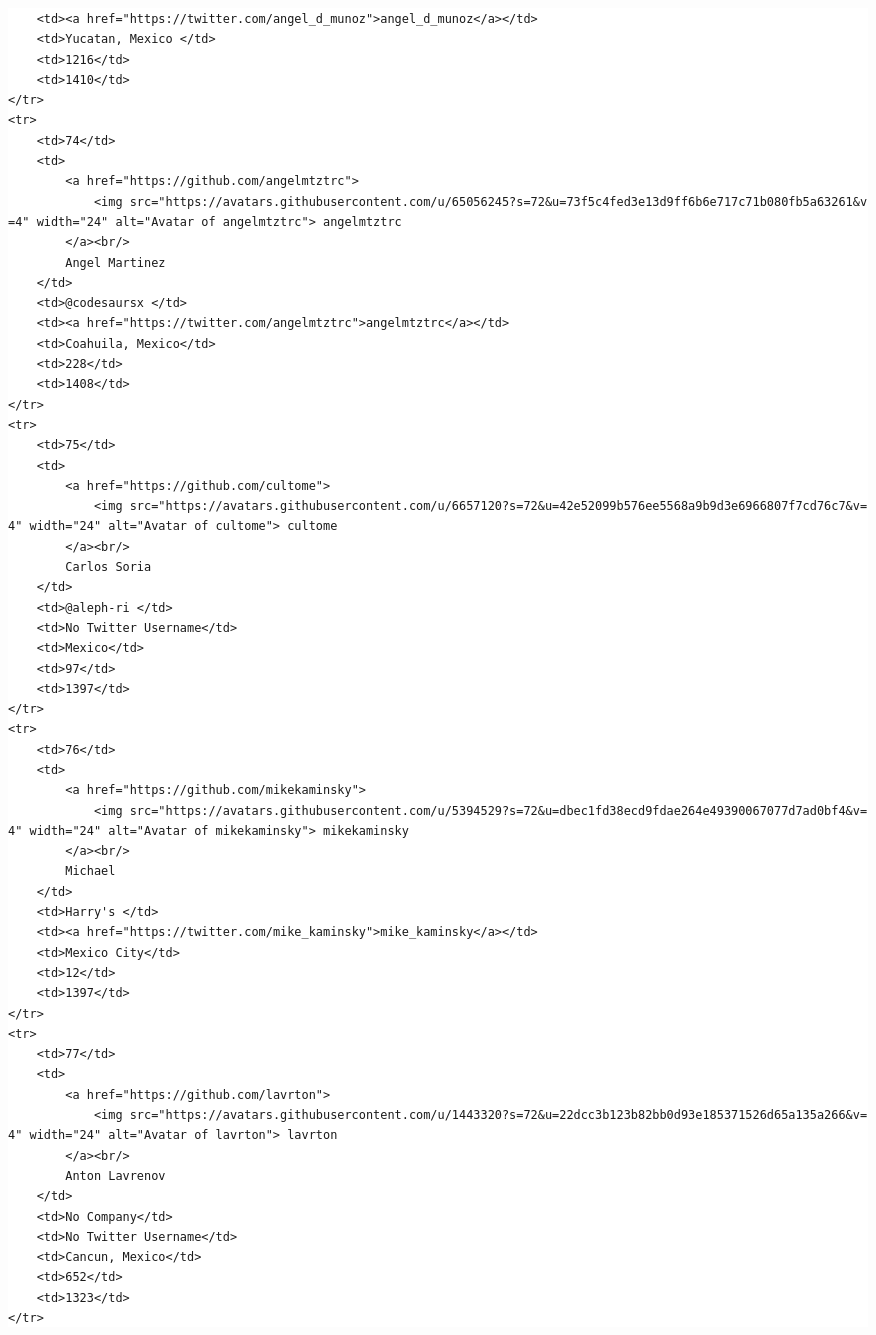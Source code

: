 		<td><a href="https://twitter.com/angel_d_munoz">angel_d_munoz</a></td>
		<td>Yucatan, Mexico </td>
		<td>1216</td>
		<td>1410</td>
	</tr>
	<tr>
		<td>74</td>
		<td>
			<a href="https://github.com/angelmtztrc">
				<img src="https://avatars.githubusercontent.com/u/65056245?s=72&u=73f5c4fed3e13d9ff6b6e717c71b080fb5a63261&v=4" width="24" alt="Avatar of angelmtztrc"> angelmtztrc
			</a><br/>
			Angel Martinez
		</td>
		<td>@codesaursx </td>
		<td><a href="https://twitter.com/angelmtztrc">angelmtztrc</a></td>
		<td>Coahuila, Mexico</td>
		<td>228</td>
		<td>1408</td>
	</tr>
	<tr>
		<td>75</td>
		<td>
			<a href="https://github.com/cultome">
				<img src="https://avatars.githubusercontent.com/u/6657120?s=72&u=42e52099b576ee5568a9b9d3e6966807f7cd76c7&v=4" width="24" alt="Avatar of cultome"> cultome
			</a><br/>
			Carlos Soria
		</td>
		<td>@aleph-ri </td>
		<td>No Twitter Username</td>
		<td>Mexico</td>
		<td>97</td>
		<td>1397</td>
	</tr>
	<tr>
		<td>76</td>
		<td>
			<a href="https://github.com/mikekaminsky">
				<img src="https://avatars.githubusercontent.com/u/5394529?s=72&u=dbec1fd38ecd9fdae264e49390067077d7ad0bf4&v=4" width="24" alt="Avatar of mikekaminsky"> mikekaminsky
			</a><br/>
			Michael
		</td>
		<td>Harry's </td>
		<td><a href="https://twitter.com/mike_kaminsky">mike_kaminsky</a></td>
		<td>Mexico City</td>
		<td>12</td>
		<td>1397</td>
	</tr>
	<tr>
		<td>77</td>
		<td>
			<a href="https://github.com/lavrton">
				<img src="https://avatars.githubusercontent.com/u/1443320?s=72&u=22dcc3b123b82bb0d93e185371526d65a135a266&v=4" width="24" alt="Avatar of lavrton"> lavrton
			</a><br/>
			Anton Lavrenov
		</td>
		<td>No Company</td>
		<td>No Twitter Username</td>
		<td>Cancun, Mexico</td>
		<td>652</td>
		<td>1323</td>
	</tr>